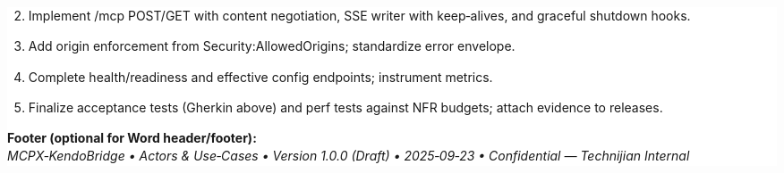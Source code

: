 2.  Implement /mcp POST/GET with content negotiation, SSE writer with
    keep‑alives, and graceful shutdown hooks.

3.  Add origin enforcement from Security:AllowedOrigins; standardize
    error envelope.

4.  Complete health/readiness and effective config endpoints; instrument
    metrics.

5.  Finalize acceptance tests (Gherkin above) and perf tests against NFR
    budgets; attach evidence to releases.

**Footer (optional for Word header/footer):**  
*MCPX‑KendoBridge • Actors & Use‑Cases • Version 1.0.0 (Draft) •
2025‑09‑23 • Confidential — Technijian Internal*
